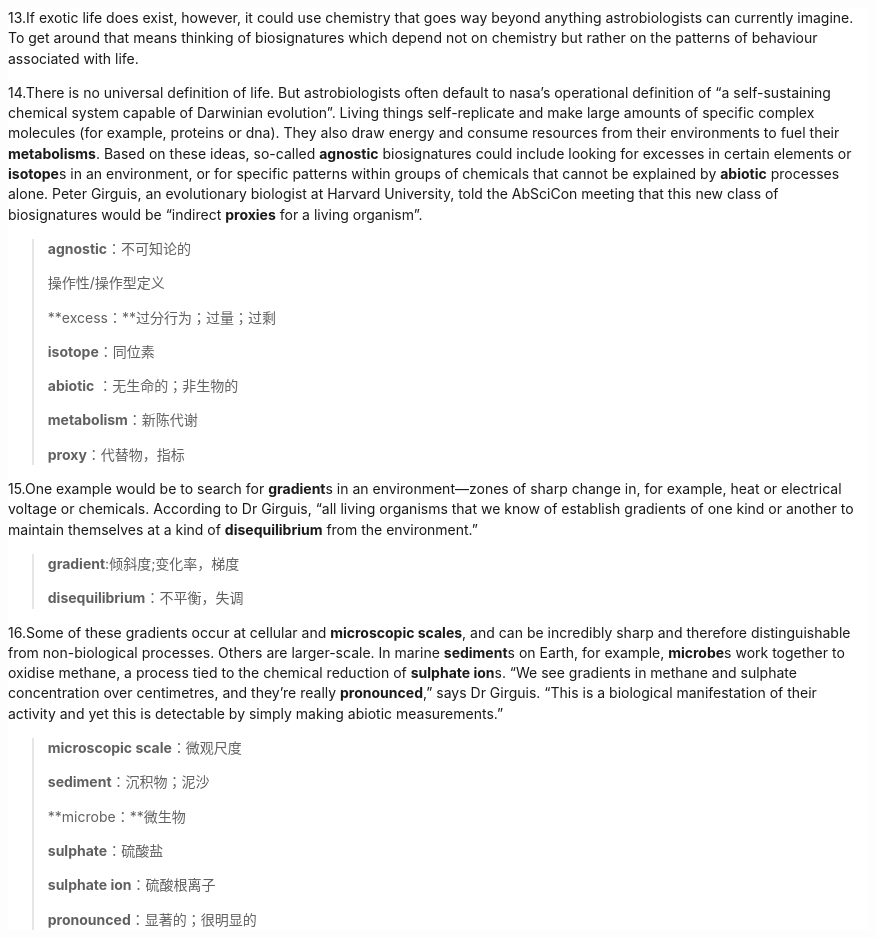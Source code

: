  > 

13.If exotic life does exist, however, it could use chemistry that goes way beyond anything astrobiologists can currently imagine. To get around that means thinking of biosignatures which depend not on chemistry but rather on the patterns of behaviour associated with life.

14.There is no universal definition of life. But astrobiologists often default to nasa’s operational definition of “a self-sustaining chemical system capable of Darwinian evolution”. Living things self-replicate and make large amounts of specific complex molecules (for example, proteins or dna). They also draw energy and consume resources from their environments to fuel their **metabolisms**. Based on these ideas, so-called **agnostic** biosignatures could include looking for excesses in certain elements or **isotope**s in an environment, or for specific patterns within groups of chemicals that cannot be explained by **abiotic** processes alone. Peter Girguis, an evolutionary biologist at Harvard University, told the AbSciCon meeting that this new class of biosignatures would be “indirect **proxies** for a living organism”.

> **agnostic**：不可知论的
 > 
> 操作性/操作型定义
 > 
> **excess：**过分行为；过量；过剩
 > 
> **isotope**：同位素
 > 
> **abiotic** ：无生命的；非生物的
 > 
> **metabolism**：新陈代谢
 > 
> **proxy**：代替物，指标
 > 

15.One example would be to search for **gradient**s in an environment—zones of sharp change in, for example, heat or electrical voltage or chemicals. According to Dr Girguis, “all living organisms that we know of establish gradients of one kind or another to maintain themselves at a kind of **disequilibrium** from the environment.”

> **gradient**:倾斜度;变化率，梯度
 > 
> **disequilibrium**：不平衡，失调
 > 

16.Some of these gradients occur at cellular and **microscopic scales**, and can be incredibly sharp and therefore distinguishable from non-biological processes. Others are larger-scale. In marine **sediment**s on Earth, for example, **microbe**s work together to oxidise methane, a process tied to the chemical reduction of **sulphate ion**s. “We see gradients in methane and sulphate concentration over centimetres, and they’re really **pronounced**,” says Dr Girguis. “This is a biological manifestation of their activity and yet this is detectable by simply making abiotic measurements.”

> **microscopic scale**：微观尺度
 > 
> **sediment**：沉积物；泥沙
 > 
> **microbe：**微生物
 > 
> **sulphate**：硫酸盐
 > 
> **sulphate ion**：硫酸根离子
 > 
> **pronounced**：显著的；很明显的
 > 
